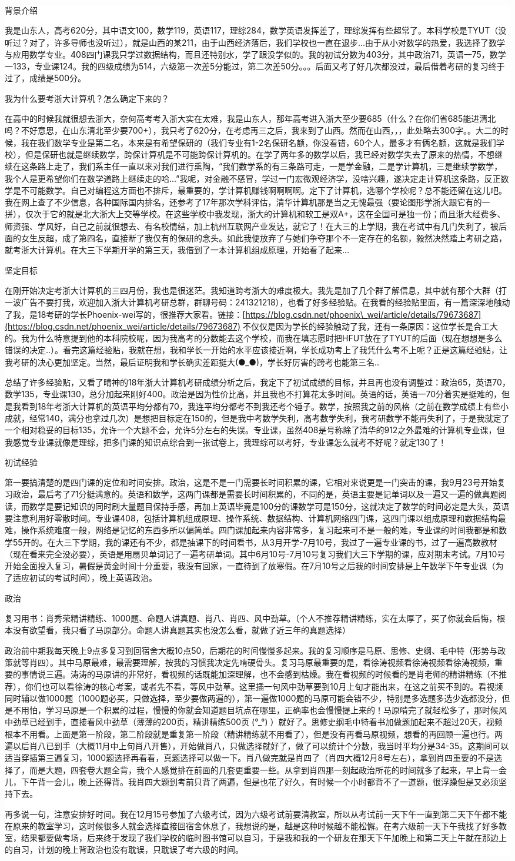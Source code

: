 背景介绍

我是山东人，高考620分，其中语文100，数学119，英语117，理综284，数学英语发挥差了，理综发挥有些超常了。本科学校是TYUT（没听过？对了，许多导师也没听过），就是山西的某211，由于山西经济落后，我们学校也一直在退步...由于从小对数学的热爱，我选择了数学与应用数学专业。408四门课我只学过数据结构，而且还特别水，学了跟没学似的。我的初试分数为403分，其中政治71，英语一75，数学一133，专业课124。我的四级成绩为514，六级第一次差5分能过，第二次差50分。。。后面又考了好几次都没过，最后借着考研的复习终于过了，成绩是500分。

我为什么要考浙大计算机？怎么确定下来的？

在高中的时候我就很想去浙大，奈何高考考入浙大实在太难，我是山东人，那年高考进入浙大至少要685（什么？在你们省685能进清北吗？不好意思，在山东清北至少要700+），我只考了620分，在考虑再三之后，我来到了山西。然而在山西，，，此处略去300字。。大二的时候，我在我们数学专业是第二名，本来是有希望保研的（我们专业有1-2名保研名额，你没看错，60个人，最多才有俩名额，这就是我们学校），但是保研也就是继续数学，跨保计算机是不可能跨保计算机的。在学了两年多的数学以后，我已经对数学失去了原来的热情，不想继续在这条路上走了，我们系主任一直以来对我们进行熏陶，“我们数学系的有三条路可走，一是学金融，二是学计算机，三是继续学数学，我个人是更希望你们在数学道路上继续走的哈...”我呢，对金融不感冒，学过一门宏微观经济学，没啥兴趣，遂决定走计算机这条路，反正数学是不可能数学。自己对编程这方面也不排斥，最重要的，学计算机赚钱啊啊啊啊。定下了计算机，选哪个学校呢？总不能还留在这儿吧。我在网上查了不少信息，各种国际国内排名，还参考了17年那次学科评估，清华计算机那是当之无愧最强（要论图形学浙大跟它有的一拼），仅次于它的就是北大浙大上交等学校。在这些学校中我发现，浙大的计算机和软工是双A+，这在全国可是独一份；而且浙大经费多、师资强、学风好，自己之前就很想去、有名校情结，加上杭州互联网产业发达，就它了！在大三的上学期，我在考试中有几门失利了，被后面的女生反超，成了第四名，直接断了我仅有的保研的念头。如此我便放弃了与她们争夺那个不一定存在的名额，毅然决然踏上考研之路，就考浙大计算机。在大三下学期开学的第三天，我借到了一本计算机组成原理，开始看了起来...

坚定目标

在刚开始决定考浙大计算机的三四月份，我也是很迷茫。我知道跨考浙大的难度极大。我先是加了几个群了解信息，其中就有那个大群（打一波广告不要打我，欢迎加入浙大计算机考研总群，群聊号码：241321218），也看了好多经验贴。在我看的经验贴里面，有一篇深深地触动了我，是18考研的学长Phoenix-wei写的，很推荐大家看。链接：[https://blog.csdn.net/phoenix\_wei/article/details/79673687](https://blog.csdn.net/phoenix_wei/article/details/79673687) 不仅仅是因为学长的经验触动了我，还有一条原因：这位学长是合工大的。我为什么特意提到他的本科院校呢，因为我高考的分数能去这个学校，而我在填志愿时把HFUT放在了TYUT的后面（现在想想是多么错误的决定..）。看完这篇经验贴，我就在想，我和学长一开始的水平应该接近啊，学长成功考上了我凭什么考不上呢？正是这篇经验贴，让我考研的决心更加坚定。当然，最后证明我和学长确实差距挺大(●\_●)，学长好厉害的跨考也能第三名..

总结了许多经验贴，又看了晴神的18年浙大计算机考研成绩分析之后，我定下了初试成绩的目标，并且再也没有调整过：政治65，英语70，数学135，专业课130，总分加起来刚好400。政治是因为性价比高，并且我也不打算花太多时间。英语的话，英语一70分着实是挺难的，但是我看到18年考浙大计算机的英语平均分都有70，我连平均分都考不到我还考个锤子。数学，按照我之前的风格（之前在数学成绩上有些小成就，经常140，满分也拿过几次）是想把目标定在150的，但是我中考数学失利，高考数学失利，我考研数学不能再失利了，于是我就定了一个相对稳妥的目标135，允许一个大题不会，允许5分左右的失误。专业课，虽然408是号称除了清华的912之外最难的计算机专业课，但我感觉专业课就像是理综，把多门课的知识点综合到一张试卷上，我理综可以考好，专业课怎么就考不好呢？就定130了！

初试经验

第一要搞清楚的是四门课的定位和时间安排。政治，这是不是一门需要长时间积累的课，它相对来说更是一门突击的课，我9月23号开始复习政治，最后考了71分挺满意的。英语和数学，这两门课都是需要长时间积累的，不同的是，英语主要是记单词以及一遍又一遍的做真题阅读，而数学是要记知识的同时刷大量题目保持手感，再加上英语毕竟是100分的课数学可是150分，这就决定了数学的时间必定是大头，英语要注意利用好零散时间。专业课408，包括计算机组成原理、操作系统、数据结构、计算机网络四门课，这四门课以组成原理和数据结构最难，操作系统难度一般，网络是记忆的东西多所以偏简单。四门课加起来内容非常多，复习起来可不是一般的难，专业课的时间我都是和数学55开的。在大三下学期，我的课还有不少，都是抽课下的时间看书，从3月开学-7月10号，我过了一遍专业课的书，过了一遍高数教材（现在看来完全没必要），英语是用扇贝单词记了一遍考研单词。其中6月10号-7月10号复习我们大三下学期的课，应对期末考试。7月10号开始全面投入复习，暑假是黄金时间十分重要，我没有回家，一直待到了放寒假。在7月10号之后我的时间安排是上午数学下午专业课（为了适应初试的考试时间），晚上英语政治。

政治

复习用书：肖秀荣精讲精练、1000题、命题人讲真题、肖八、肖四、风中劲草。（个人不推荐精讲精练，实在太厚了，买了你就会后悔，根本没有欲望看，我只看了马原部分。命题人讲真题其实也没怎么看，就做了近三年的真题选择）

政治前中期我每天晚上9点多复习到回宿舍大概10点50，后期花的时间慢慢多起来。我的复习顺序是马原、思修、史纲、毛中特（形势与政策就等肖四）。其中马原最难，最需要理解，按我的习惯我决定先啃硬骨头。复习马原最重要的是，看徐涛视频看徐涛视频看徐涛视频，重要的事情说三遍。涛涛的马原讲的非常好，看视频的话既能加深理解，也不会感到枯燥。我在看视频的时候看的是肖老师的精讲精练（不推荐），你们也可以看徐涛的核心考案，或者先不看，等风中劲草。这里插一句风中劲草要到10月上旬才能出来，在这之前买不到的。看视频同时辅以做1000题（1000题必买，只做选择，至少要做两遍的），第一遍做1000题的马原可能会错不少，特别是多选题多选少选都没分，但是不用怕，学习马原是一个积累的过程，慢慢的你就会知道题目坑点在哪里，正确率也会慢慢提上来的！马原啃完了就轻松多了，那时候风中劲草已经到手，直接看风中劲草（薄薄的200页，精讲精练500页 (°\_°) ）就好了。思修史纲毛中特看书加做题加起来不超过20天，视频根本不用看。上面是第一阶段，第二阶段就是重复第一阶段（精讲精练就不用看了），但是没有再看马原视频，想看的再回顾一遍也行。两遍以后肖八已到手（大概11月中上旬肖八开售），开始做肖八，只做选择就好了，做了可以统计个分数，我当时平均分是34-35。这期间可以适当穿插第三遍复习，1000题选择再看看，真题选择可以做一下。肖八做完就是肖四了（肖四大概12月8号左右），拿到肖四重要的不是选择了，而是大题，四套卷大题全背，我个人感觉排在前面的几套更重要一些。从拿到肖四那一刻起政治所花的时间就多了起来，早上背一会儿，下午背一会儿，晚上还得背。我肖四大题到考前只背了两遍，但是也花了好久，有时候一个小时都背不了一道题，很浮躁但是又必须坚持下去。

再多说一句，注意安排好时间。我在12月15号参加了六级考试，因为六级考试前要清教室，所以从考试前一天下午一直到第二天下午都不能在原来的教室学习，这时候很多人就会选择直接回宿舍休息了，我想说的是，越是这种时候越不能松懈。在考六级前一天下午我找了好多教室，结果都要做考场，后来终于发现了我们学校的临时图书馆可以自习，于是我和我的一个研友在那天下午加晚上和第二天上午就在那边上的自习，计划的晚上背政治也没有耽误，只耽误了考六级的时间。
